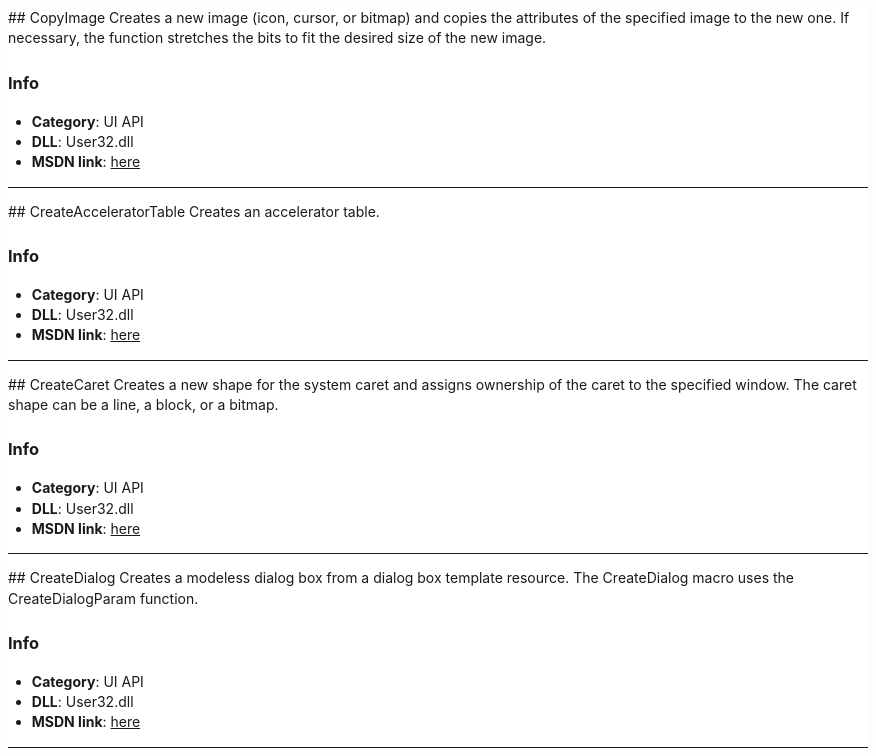 
<SECTION ID="copyimage"></SECTION>
## CopyImage
Creates a new image (icon, cursor, or bitmap) and copies the attributes of the specified image to the new one. If necessary, the function stretches the bits to fit the desired size of the new image.

### Info
* **Category**: UI API
* **DLL**: User32.dll
* **MSDN link**: <a href="https://docs.microsoft.com/en-in/windows/win32/api/winuser/nf-winuser-copyimage" target="_blank">here</a>

---

<SECTION ID="createacceleratortable"></SECTION>
## CreateAcceleratorTable
Creates an accelerator table.

### Info
* **Category**: UI API
* **DLL**: User32.dll
* **MSDN link**: <a href="https://docs.microsoft.com/en-in/windows/win32/api/winuser/nf-winuser-createacceleratortablea" target="_blank">here</a>

---

<SECTION ID="CreateCaret"></SECTION>
## CreateCaret
Creates a new shape for the system caret and assigns ownership of the caret to the specified window. The caret shape can be a line, a block, or a bitmap.

### Info
* **Category**: UI API
* **DLL**: User32.dll
* **MSDN link**: <a href="https://docs.microsoft.com/en-in/windows/win32/api/winuser/nf-winuser-createcaret" target="_blank">here</a>

---

<SECTION ID="createdialog"></SECTION>
## CreateDialog
Creates a modeless dialog box from a dialog box template resource. The CreateDialog macro uses the CreateDialogParam function.

### Info
* **Category**: UI API
* **DLL**: User32.dll
* **MSDN link**: <a href="https://docs.microsoft.com/en-in/windows/win32/api/winuser/nf-winuser-createdialoga" target="_blank">here</a>

---